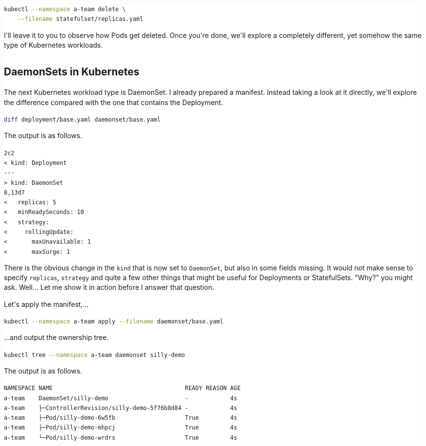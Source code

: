 ```sh
kubectl --namespace a-team delete \
    --filename statefulset/replicas.yaml
```

I'll leave it to you to observe how Pods get deleted. Once you're done, we'll explore a completely different, yet somehow the same type of Kubernetes workloads.

## DaemonSets in Kubernetes

The next Kubernetes workload type is DaemonSet. I already prepared a manifest. Instead taking a look at it directly, we'll explore the difference compared with the one that contains the Deployment.

```sh
diff deployment/base.yaml daemonset/base.yaml
```

The output is as follows.

```
2c2
< kind: Deployment
---
> kind: DaemonSet
8,13d7
<   replicas: 5
<   minReadySeconds: 10
<   strategy:
<     rollingUpdate:
<       maxUnavailable: 1
<       maxSurge: 1
```

There is the obvious change in the `kind` that is now set to `DaemonSet`, but also in some fields missing. It would not make sense to specify `replicas`, `strategy` and quite a few other things that might be useful for Deployments or StatefulSets. "Why?" you might ask. Well... Let me show it in action before I answer that question.

Let's apply the manifest,...

```sh
kubectl --namespace a-team apply --filename daemonset/base.yaml
```

...and output the ownership tree.

```sh
kubectl tree --namespace a-team daemonset silly-demo
```

The output is as follows.

```
NAMESPACE NAME                                      READY REASON AGE
a-team    DaemonSet/silly-demo                      -            4s 
a-team    ├─ControllerRevision/silly-demo-5f76b8d84 -            4s 
a-team    ├─Pod/silly-demo-6w5fb                    True         4s 
a-team    ├─Pod/silly-demo-mhpcj                    True         4s 
a-team    └─Pod/silly-demo-wrdrs                    True         4s
```
